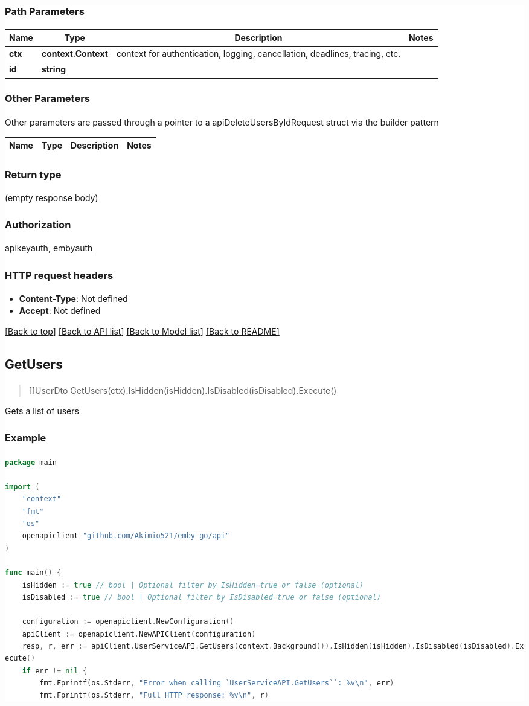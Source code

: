 ### Path Parameters


Name | Type | Description  | Notes
------------- | ------------- | ------------- | -------------
**ctx** | **context.Context** | context for authentication, logging, cancellation, deadlines, tracing, etc.
**id** | **string** |  | 

### Other Parameters

Other parameters are passed through a pointer to a apiDeleteUsersByIdRequest struct via the builder pattern


Name | Type | Description  | Notes
------------- | ------------- | ------------- | -------------


### Return type

 (empty response body)

### Authorization

[apikeyauth](../README.md#apikeyauth), [embyauth](../README.md#embyauth)

### HTTP request headers

- **Content-Type**: Not defined
- **Accept**: Not defined

[[Back to top]](#) [[Back to API list]](../README.md#documentation-for-api-endpoints)
[[Back to Model list]](../README.md#documentation-for-models)
[[Back to README]](../README.md)


## GetUsers

> []UserDto GetUsers(ctx).IsHidden(isHidden).IsDisabled(isDisabled).Execute()

Gets a list of users



### Example

```go
package main

import (
	"context"
	"fmt"
	"os"
	openapiclient "github.com/Akimio521/emby-go/api"
)

func main() {
	isHidden := true // bool | Optional filter by IsHidden=true or false (optional)
	isDisabled := true // bool | Optional filter by IsDisabled=true or false (optional)

	configuration := openapiclient.NewConfiguration()
	apiClient := openapiclient.NewAPIClient(configuration)
	resp, r, err := apiClient.UserServiceAPI.GetUsers(context.Background()).IsHidden(isHidden).IsDisabled(isDisabled).Execute()
	if err != nil {
		fmt.Fprintf(os.Stderr, "Error when calling `UserServiceAPI.GetUsers``: %v\n", err)
		fmt.Fprintf(os.Stderr, "Full HTTP response: %v\n", r)
```